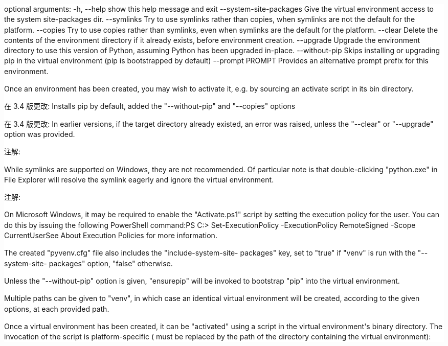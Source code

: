    optional arguments:
     -h, --help            show this help message and exit
     --system-site-packages
                           Give the virtual environment access to the system
                           site-packages dir.
     --symlinks            Try to use symlinks rather than copies, when symlinks
                           are not the default for the platform.
     --copies              Try to use copies rather than symlinks, even when
                           symlinks are the default for the platform.
     --clear               Delete the contents of the environment directory if it
                           already exists, before environment creation.
     --upgrade             Upgrade the environment directory to use this version
                           of Python, assuming Python has been upgraded in-place.
     --without-pip         Skips installing or upgrading pip in the virtual
                           environment (pip is bootstrapped by default)
     --prompt PROMPT       Provides an alternative prompt prefix for this
                           environment.

   Once an environment has been created, you may wish to activate it, e.g. by
   sourcing an activate script in its bin directory.

在 3.4 版更改: Installs pip by default, added the "--without-pip"  and
"--copies" options

在 3.4 版更改: In earlier versions, if the target directory already
existed, an error was raised, unless the "--clear" or "--upgrade"
option was provided.

注解:

  While symlinks are supported on Windows, they are not recommended.
  Of particular note is that double-clicking "python.exe" in File
  Explorer will resolve the symlink eagerly and ignore the virtual
  environment.

注解:

  On Microsoft Windows, it may be required to enable the
  "Activate.ps1" script by setting the execution policy for the user.
  You can do this by issuing the following PowerShell command:PS C:>
  Set-ExecutionPolicy -ExecutionPolicy RemoteSigned -Scope
  CurrentUserSee About Execution Policies for more information.

The created "pyvenv.cfg" file also includes the "include-system-site-
packages" key, set to "true" if "venv" is run with the "--system-site-
packages" option, "false" otherwise.

Unless the "--without-pip" option is given, "ensurepip" will be
invoked to bootstrap "pip" into the virtual environment.

Multiple paths can be given to "venv", in which case an identical
virtual environment will be created, according to the given options,
at each provided path.

Once a virtual environment has been created, it can be "activated"
using a script in the virtual environment's binary directory. The
invocation of the script is platform-specific (*<venv>* must be
replaced by the path of the directory containing the virtual
environment):

